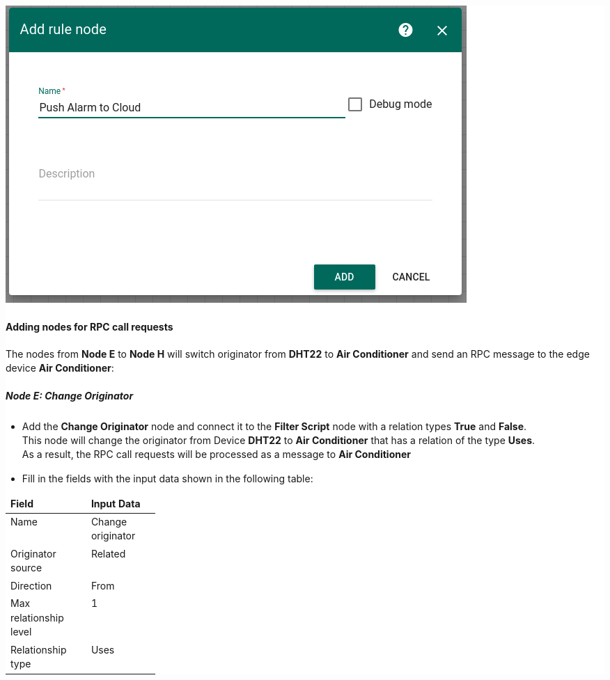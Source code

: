 ![image](/images/thingsboard-edge/tutorial/alarm/node-push-to-cloud.png)

#### Adding nodes for RPC call requests

The nodes from **Node E** to **Node H** will switch originator from **DHT22** to **Air Conditioner** and send an RPC message to the edge device **Air Conditioner**:

##### Node E: **Change Originator**
- Add the **Change Originator** node and connect it to the **Filter Script** node with a relation types **True** and **False**. <br>
  This node will change the originator from Device **DHT22** to **Air Conditioner** that has a relation of the type **Uses**. 
  <br/>As a result, the RPC call requests will be processed as a message to **Air Conditioner**
  
- Fill in the fields with the input data shown in the following table: 

<table style="width: 25%">
  <thead>
      <tr>
          <td><b>Field</b></td><td><b>Input Data</b></td>
      </tr>
  </thead>
  <tbody>
      <tr>
          <td>Name</td>
          <td>Change originator</td>
      </tr>
      <tr>
          <td>Originator source</td>
          <td>Related</td>
      </tr>
      <tr>
          <td>Direction</td>
          <td>From</td>
      </tr>
      <tr>
          <td>Max relationship level</td>
          <td>1</td>
      </tr>
      <tr>
          <td>Relationship type</td>
          <td>Uses</td>
      </tr>
